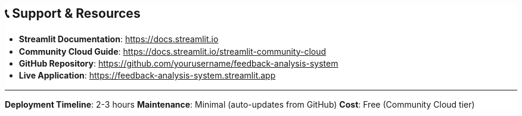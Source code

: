 
## 📞 **Support & Resources**

- **Streamlit Documentation**: https://docs.streamlit.io
- **Community Cloud Guide**: https://docs.streamlit.io/streamlit-community-cloud
- **GitHub Repository**: https://github.com/yourusername/feedback-analysis-system
- **Live Application**: https://feedback-analysis-system.streamlit.app

---

**Deployment Timeline**: 2-3 hours
**Maintenance**: Minimal (auto-updates from GitHub)
**Cost**: Free (Community Cloud tier)